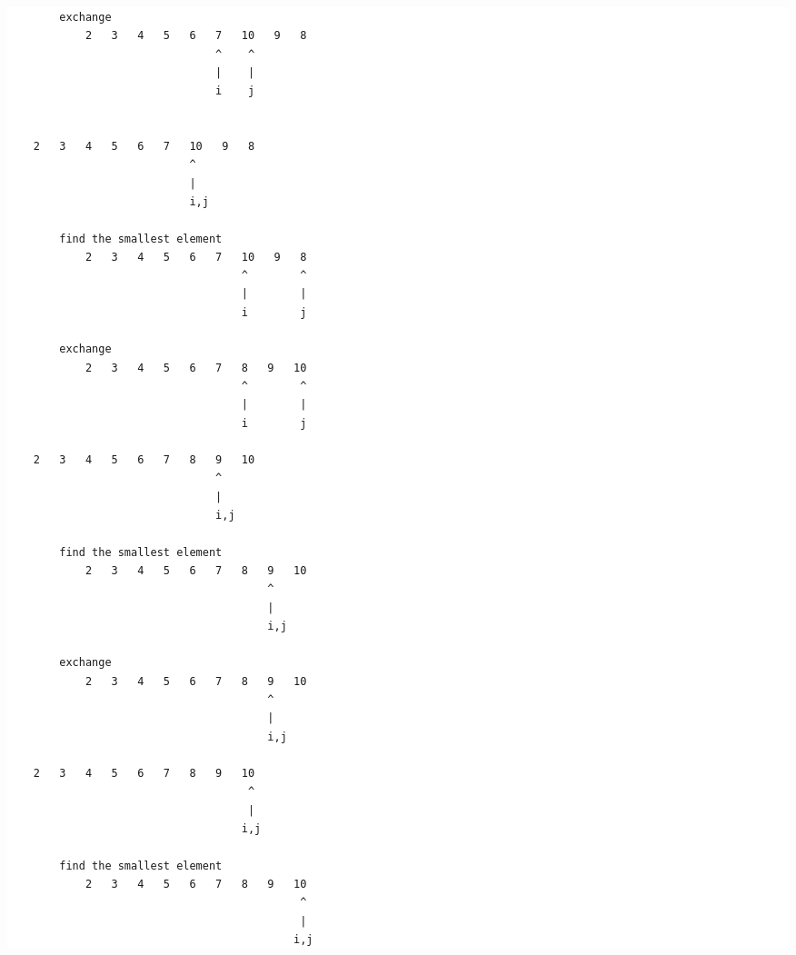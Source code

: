             exchange
                2   3   4   5   6   7   10   9   8
                                    ^    ^
                                    |    |
                                    i    j


        2   3   4   5   6   7   10   9   8
                                ^
                                |
                                i,j

            find the smallest element
                2   3   4   5   6   7   10   9   8
                                        ^        ^
                                        |        |
                                        i        j

            exchange
                2   3   4   5   6   7   8   9   10
                                        ^        ^
                                        |        |
                                        i        j

        2   3   4   5   6   7   8   9   10
                                    ^
                                    |
                                    i,j

            find the smallest element
                2   3   4   5   6   7   8   9   10
                                            ^
                                            |
                                            i,j

            exchange
                2   3   4   5   6   7   8   9   10
                                            ^
                                            |
                                            i,j

        2   3   4   5   6   7   8   9   10
                                         ^
                                         |
                                        i,j

            find the smallest element
                2   3   4   5   6   7   8   9   10
                                                 ^
                                                 |
                                                i,j
